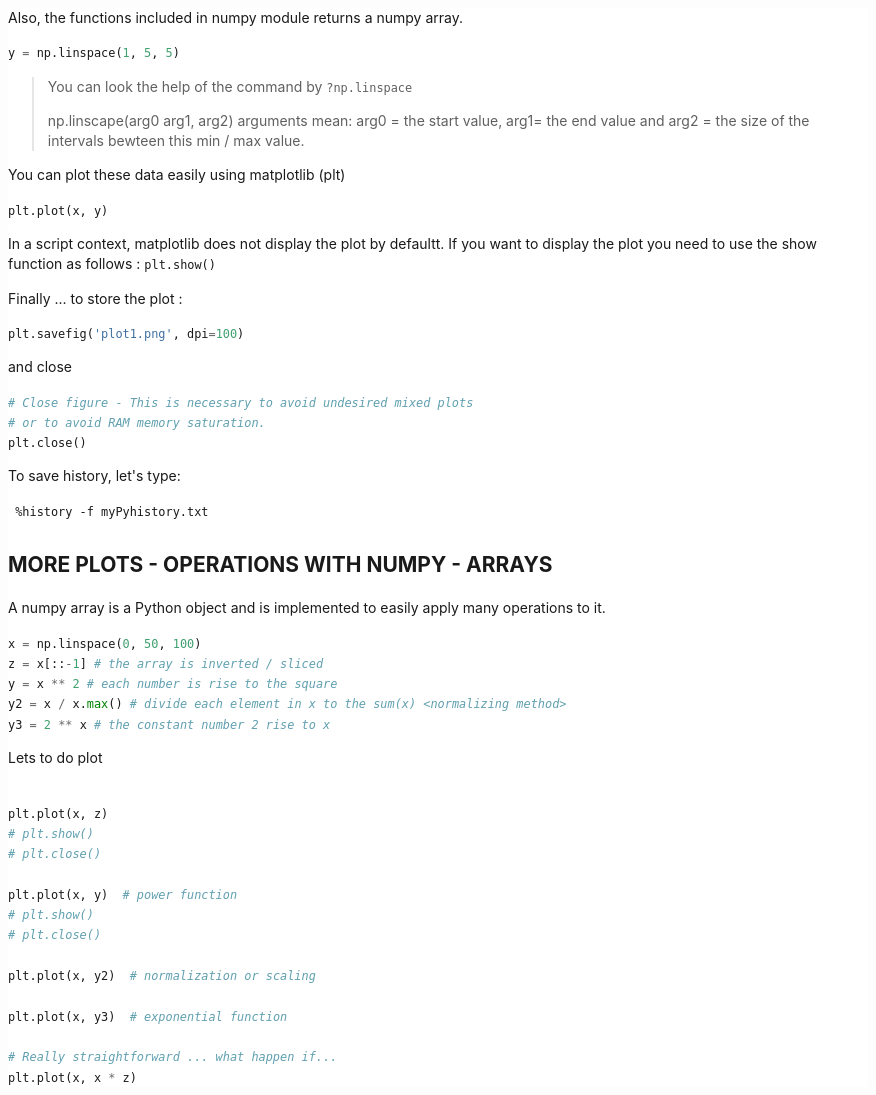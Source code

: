 Also, the functions included in numpy module returns a numpy array.

```python
y = np.linspace(1, 5, 5)
```

> You can look the help of the command by `?np.linspace` 
>
> np.linscape(arg0 arg1, arg2) arguments mean: arg0  = the start value, arg1= the end value and arg2 = the size of the intervals bewteen this min / max value.

You can plot these data easily using matplotlib (plt)

```python
plt.plot(x, y)
```

In a script context, matplotlib does not display the plot by defaultt. If you want to display the plot you need to use the show function as follows : `plt.show()`

Finally ... to store the plot :

```python
plt.savefig('plot1.png', dpi=100)
```

and close

```python
# Close figure - This is necessary to avoid undesired mixed plots
# or to avoid RAM memory saturation.
plt.close()
```

To save history, let's type:

```pythin
 %history -f myPyhistory.txt
```

## MORE PLOTS - OPERATIONS WITH NUMPY - ARRAYS #

A numpy array is a Python object and is implemented to easily apply many operations to it.

```python
x = np.linspace(0, 50, 100)
z = x[::-1] # the array is inverted / sliced
y = x ** 2 # each number is rise to the square
y2 = x / x.max() # divide each element in x to the sum(x) <normalizing method>
y3 = 2 ** x # the constant number 2 rise to x
```

Lets to do plot

```python

plt.plot(x, z)
# plt.show()
# plt.close()

plt.plot(x, y)  # power function
# plt.show()
# plt.close()

plt.plot(x, y2)  # normalization or scaling

plt.plot(x, y3)  # exponential function

# Really straightforward ... what happen if...
plt.plot(x, x * z)

```
